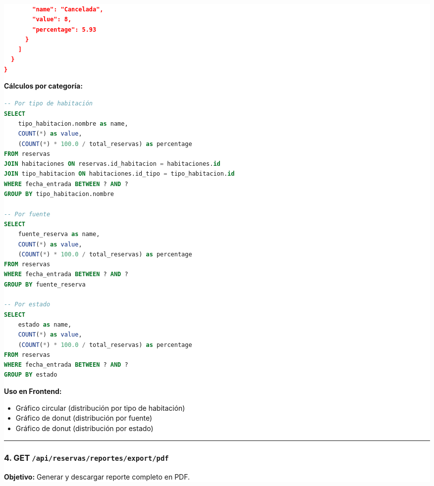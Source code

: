 ```json
        "name": "Cancelada",
        "value": 8,
        "percentage": 5.93
      }
    ]
  }
}
```

**Cálculos por categoría:**

```sql
-- Por tipo de habitación
SELECT 
    tipo_habitacion.nombre as name,
    COUNT(*) as value,
    (COUNT(*) * 100.0 / total_reservas) as percentage
FROM reservas
JOIN habitaciones ON reservas.id_habitacion = habitaciones.id
JOIN tipo_habitacion ON habitaciones.id_tipo = tipo_habitacion.id
WHERE fecha_entrada BETWEEN ? AND ?
GROUP BY tipo_habitacion.nombre

-- Por fuente
SELECT 
    fuente_reserva as name,
    COUNT(*) as value,
    (COUNT(*) * 100.0 / total_reservas) as percentage
FROM reservas
WHERE fecha_entrada BETWEEN ? AND ?
GROUP BY fuente_reserva

-- Por estado
SELECT 
    estado as name,
    COUNT(*) as value,
    (COUNT(*) * 100.0 / total_reservas) as percentage
FROM reservas
WHERE fecha_entrada BETWEEN ? AND ?
GROUP BY estado
```

**Uso en Frontend:**

- Gráfico circular (distribución por tipo de habitación)
- Gráfico de donut (distribución por fuente)
- Gráfico de donut (distribución por estado)

---

### 4. GET `/api/reservas/reportes/export/pdf`

**Objetivo:** Generar y descargar reporte completo en PDF.
